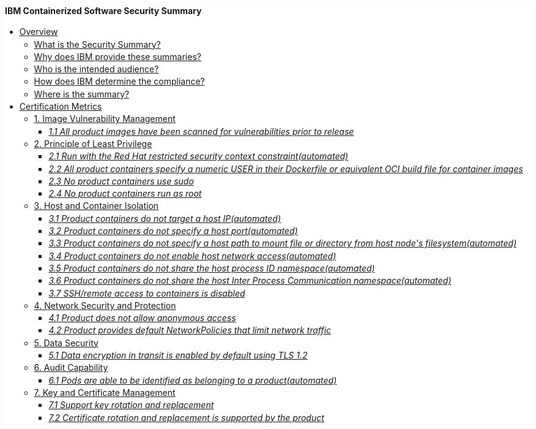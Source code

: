 **IBM Containerized Software Security Summary**


- [Overview](#overview)
  - [What is the Security Summary?](#what-is-the-security-summary)
  - [Why does IBM provide these summaries?](#why-does-ibm-provide-these-summaries)
  - [Who is the intended audience?](#who-is-the-intended-audience)
  - [How does IBM determine the compliance?](#how-does-ibm-determine-the-compliance)
  - [Where is the summary?](#where-is-the-summary)
- [Certification Metrics](#certification-metrics)
  - [1. Image Vulnerability Management](#1-image-vulnerability-management)
    - [_1.1 All product images have been scanned for vulnerabilities prior to release_](#11-all-product-images-have-been-scanned-for-vulnerabilities-prior-to-release)
  - [2. Principle of Least Privilege](#2-principle-of-least-privilege)
    - [_2.1 Run with the Red Hat restricted security context constraint(automated)_](#21-run-with-the-red-hat-restricted-security-context-constraintautomated)
    - [_2.2 All product containers specify a numeric USER in their Dockerfile or equivalent OCI build file for container images_](#22-all-product-containers-specify-a-numeric-user-in-their-dockerfile-or-equivalent-oci-build-file-for-container-images)
    - [_2.3 No product containers use sudo_](#23-no-product-containers-use-sudo)
    - [_2.4 No product containers run as root_](#24-no-product-containers-run-as-root)
  - [3. Host and Container Isolation](#3-host-and-container-isolation)
    - [_3.1 Product containers do not target a host IP(automated)_](#31-product-containers-do-not-target-a-host-ipautomated)
    - [_3.2 Product containers do not specify a host port(automated)_](#32-product-containers-do-not-specify-a-host-portautomated)
    - [_3.3 Product containers do not specify a host path to mount file or directory from host node's filesystem(automated)_](#33-product-containers-do-not-specify-a-host-path-to-mount-file-or-directory-from-host-nodes-filesystemautomated)
    - [_3.4 Product containers do not enable host network access(automated)_](#34-product-containers-do-not-enable-host-network-accessautomated)
    - [_3.5 Product containers do not share the host process ID namespace(automated)_](#35-product-containers-do-not-share-the-host-process-id-namespaceautomated)
    - [_3.6 Product containers do not share the host Inter Process Communication namespace(automated)_](#36-product-containers-do-not-share-the-host-inter-process-communication-namespaceautomated)
    - [_3.7 SSH/remote access to containers is disabled_](#37-sshremote-access-to-containers-is-disabled)
  - [4. Network Security and Protection](#4-network-security-and-protection)
    - [_4.1 Product does not allow anonymous access_](#41-product-does-not-allow-anonymous-access)
    - [_4.2 Product provides default NetworkPolicies that limit network traffic_](#42-product-provides-default-networkpolicies-that-limit-network-traffic)
  - [5. Data Security](#5-data-security)
    - [_5.1 Data encryption in transit is enabled by default using TLS 1.2_](#51-data-encryption-in-transit-is-enabled-by-default-using-tls-12)
  - [6. Audit Capability](#6-audit-capability)
    - [_6.1 Pods are able to be identified as belonging to a product(automated)_](#61-pods-are-able-to-be-identified-as-belonging-to-a-productautomated)
  - [7. Key and Certificate Management](#7-key-and-certificate-management)
    - [_7.1 Support key rotation and replacement_](#71-support-key-rotation-and-replacement)
    - [_7.2 Certificate rotation and replacement is supported by the product_](#72-certificate-rotation-and-replacement-is-supported-by-the-product)
